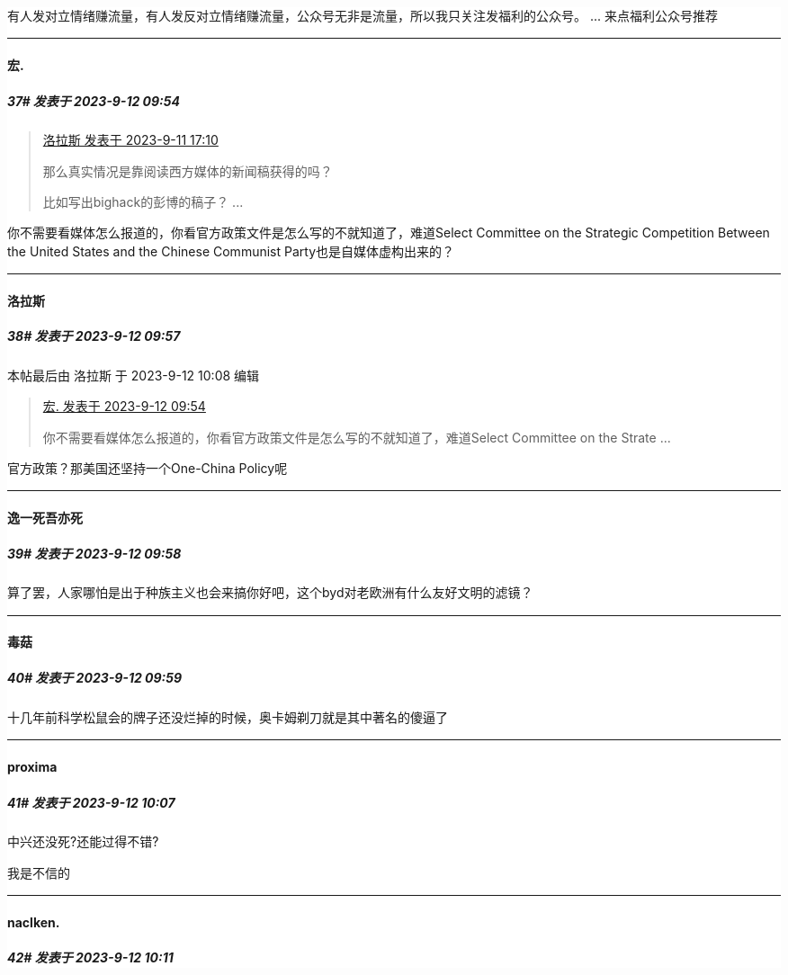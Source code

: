 有人发对立情绪赚流量，有人发反对立情绪赚流量，公众号无非是流量，所以我只关注发福利的公众号。 ...</blockquote>
来点福利公众号推荐

*****

####  宏.  
##### 37#       发表于 2023-9-12 09:54

<blockquote><a href="httphttps://bbs.saraba1st.com/2b/forum.php?mod=redirect&amp;goto=findpost&amp;pid=62368009&amp;ptid=2152307" target="_blank">洛拉斯 发表于 2023-9-11 17:10</a>

那么真实情况是靠阅读西方媒体的新闻稿获得的吗？

比如写出bighack的彭博的稿子？ ...</blockquote>
你不需要看媒体怎么报道的，你看官方政策文件是怎么写的不就知道了，难道Select Committee on the Strategic Competition Between the United States and the Chinese Communist Party也是自媒体虚构出来的？

*****

####  洛拉斯  
##### 38#       发表于 2023-9-12 09:57

 本帖最后由 洛拉斯 于 2023-9-12 10:08 编辑 
<blockquote><a href="httphttps://bbs.saraba1st.com/2b/forum.php?mod=redirect&amp;goto=findpost&amp;pid=62374577&amp;ptid=2152307" target="_blank">宏. 发表于 2023-9-12 09:54</a>

你不需要看媒体怎么报道的，你看官方政策文件是怎么写的不就知道了，难道Select Committee on the Strate ...</blockquote>
官方政策？那美国还坚持一个One-China Policy呢

*****

####  逸一死吾亦死  
##### 39#       发表于 2023-9-12 09:58

算了罢，人家哪怕是出于种族主义也会来搞你好吧，这个byd对老欧洲有什么友好文明的滤镜？

*****

####  毒菇  
##### 40#       发表于 2023-9-12 09:59

十几年前科学松鼠会的牌子还没烂掉的时候，奥卡姆剃刀就是其中著名的傻逼了

*****

####  proxima  
##### 41#       发表于 2023-9-12 10:07

中兴还没死?还能过得不错?

我是不信的

*****

####  naclken.  
##### 42#       发表于 2023-9-12 10:11
